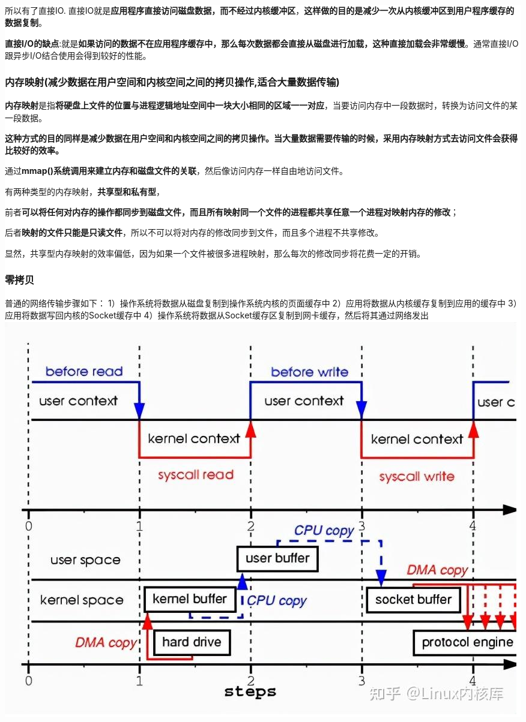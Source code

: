 所以有了直接IO.
直接IO就是**应用程序直接访问磁盘数据，而不经过内核缓冲区**，**这样做的目的是减少一次从内核缓冲区到用户程序缓存的数据复制**。

**直接I/O的缺点**:就是**如果访问的数据不在应用程序缓存中，那么每次数据都会直接从磁盘进行加载，这种直接加载会非常缓慢**。通常直接I/O跟异步I/O结合使用会得到较好的性能。

### 内存映射(减少数据在用户空间和内核空间之间的拷贝操作,适合大量数据传输)

**内存映射**是指**将硬盘上文件的位置与进程逻辑地址空间中一块大小相同的区域一一对应**，当要访问内存中一段数据时，转换为访问文件的某一段数据。

**这种方式的目的同样是减少数据在用户空间和内核空间之间的拷贝操作。当大量数据需要传输的时候，采用内存映射方式去访问文件会获得比较好的效率。**

通过**mmap()系统调用来建立内存和磁盘文件的关联**，然后像访问内存一样自由地访问文件。

有两种类型的内存映射，**共享型和私有型**，

前者**可以将任何对内存的操作都同步到磁盘文件，而且所有映射同一个文件的进程都共享任意一个进程对映射内存的修改**；

后者**映射的文件只能是只读文件**，所以不可以将对内存的修改同步到文件，而且多个进程不共享修改。

显然，共享型内存映射的效率偏低，因为如果一个文件被很多进程映射，那么每次的修改同步将花费一定的开销。

### 零拷贝

普通的网络传输步骤如下：
1）操作系统将数据从磁盘复制到操作系统内核的页面缓存中
2）应用将数据从内核缓存复制到应用的缓存中
3）应用将数据写回内核的Socket缓存中
4）操作系统将数据从Socket缓存区复制到网卡缓存，然后将其通过网络发出
![alt text](./assets/common_copy.png)
